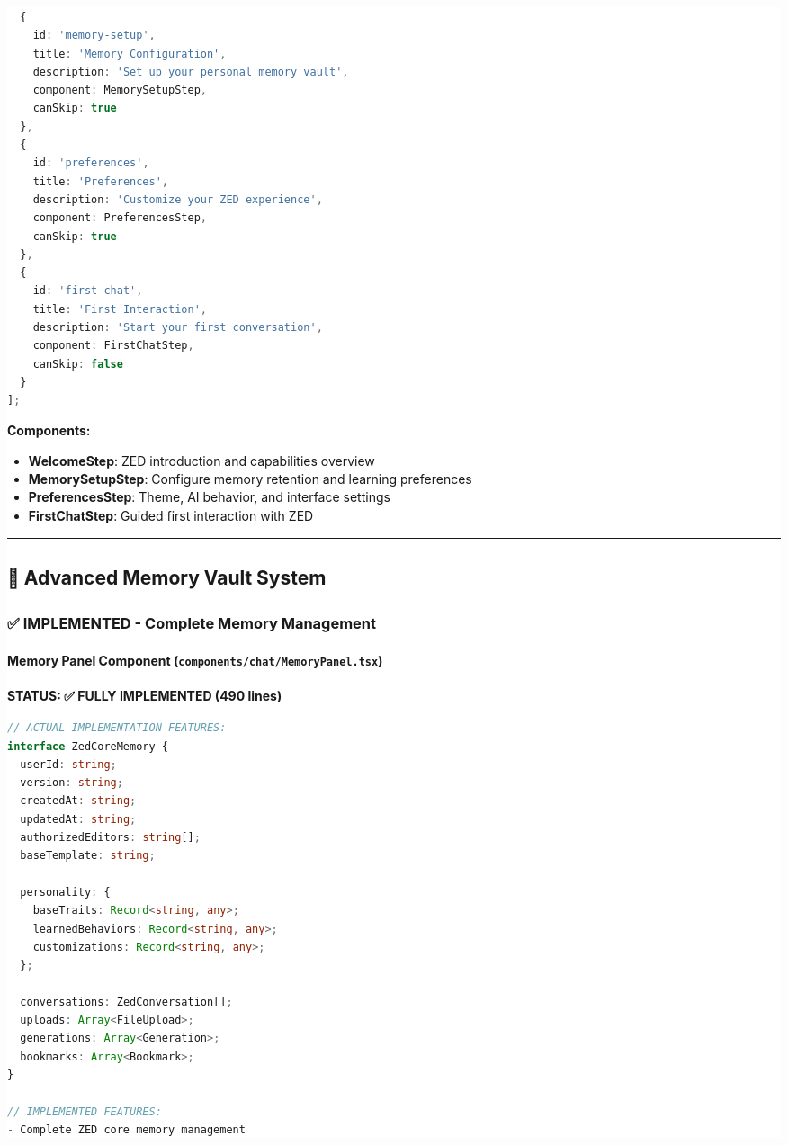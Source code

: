 ```typescript
  {
    id: 'memory-setup',
    title: 'Memory Configuration',
    description: 'Set up your personal memory vault',
    component: MemorySetupStep,
    canSkip: true
  },
  {
    id: 'preferences',
    title: 'Preferences',
    description: 'Customize your ZED experience',
    component: PreferencesStep,
    canSkip: true
  },
  {
    id: 'first-chat',
    title: 'First Interaction',
    description: 'Start your first conversation',
    component: FirstChatStep,
    canSkip: false
  }
];
```

**Components:**
- **WelcomeStep**: ZED introduction and capabilities overview
- **MemorySetupStep**: Configure memory retention and learning preferences
- **PreferencesStep**: Theme, AI behavior, and interface settings
- **FirstChatStep**: Guided first interaction with ZED

---

## 🧠 **Advanced Memory Vault System**

### **✅ IMPLEMENTED - Complete Memory Management**

#### **Memory Panel Component** (`components/chat/MemoryPanel.tsx`)
**STATUS: ✅ FULLY IMPLEMENTED (490 lines)**
```typescript
// ACTUAL IMPLEMENTATION FEATURES:
interface ZedCoreMemory {
  userId: string;
  version: string;
  createdAt: string;
  updatedAt: string;
  authorizedEditors: string[];
  baseTemplate: string;
  
  personality: {
    baseTraits: Record<string, any>;
    learnedBehaviors: Record<string, any>;
    customizations: Record<string, any>;
  };
  
  conversations: ZedConversation[];
  uploads: Array<FileUpload>;
  generations: Array<Generation>;
  bookmarks: Array<Bookmark>;
}

// IMPLEMENTED FEATURES:
- Complete ZED core memory management
```